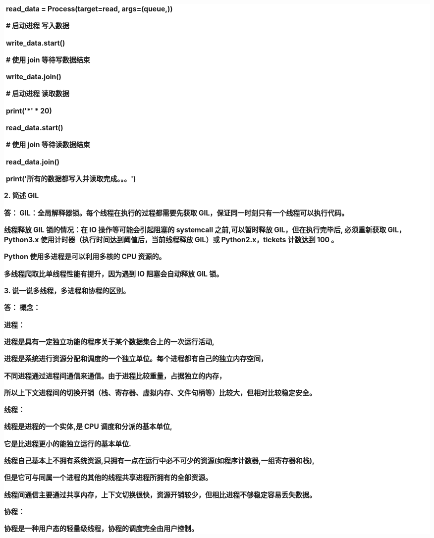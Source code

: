 ​    **read_data = Process(target=read, args=(queue,))**

​    **# 启动进程 写入数据**

​    **write_data.start()**

​    **# 使用 join 等待写数据结束**

​    **write_data.join()**

​    **# 启动进程  读取数据**

​    **print('\*' \* 20)**

​    **read_data.start()**

​    **# 使用 join  等待读数据结束**

​    **read_data.join()**

​    **print('所有的数据都写入并读取完成。。。')**



**2. 简述 GIL**

**答： GIL：全局解释器锁。每个线程在执行的过程都需要先获取 GIL，保证同一时刻只有一个线程可以执行代码。**

**线程释放 GIL 锁的情况：在 IO 操作等可能会引起阻塞的 systemcall 之前,可以暂时释放 GIL，但在执行完毕后, 必须重新获取 GIL，Python3.x 使用计时器（执行时间达到阈值后，当前线程释放 GIL）或 Python2.x，tickets 计数达到 100 。**

**Python 使用多进程是可以利用多核的 CPU 资源的。**

**多线程爬取比单线程性能有提升，因为遇到 IO 阻塞会自动释放 GIL 锁。**



**3. 说一说多线程，多进程和协程的区别。**

**答： 概念：**

**进程：**

**进程是具有一定独立功能的程序关于某个数据集合上的一次运行活动,**

**进程是系统进行资源分配和调度的一个独立单位。每个进程都有自己的独立内存空间，**

**不同进程通过进程间通信来通信。由于进程比较重量，占据独立的内存，**

**所以上下文进程间的切换开销（栈、寄存器、虚拟内存、文件句柄等）比较大，但相对比较稳定安全。**

**线程：**

**线程是进程的一个实体,是 CPU 调度和分派的基本单位,**

**它是比进程更小的能独立运行的基本单位.**

**线程自己基本上不拥有系统资源,只拥有一点在运行中必不可少的资源(如程序计数器,一组寄存器和栈),**

**但是它可与同属一个进程的其他的线程共享进程所拥有的全部资源。**

**线程间通信主要通过共享内存，上下文切换很快，资源开销较少，但相比进程不够稳定容易丢失数据。**

**协程：**

**协程是一种用户态的轻量级线程，协程的调度完全由用户控制。**
